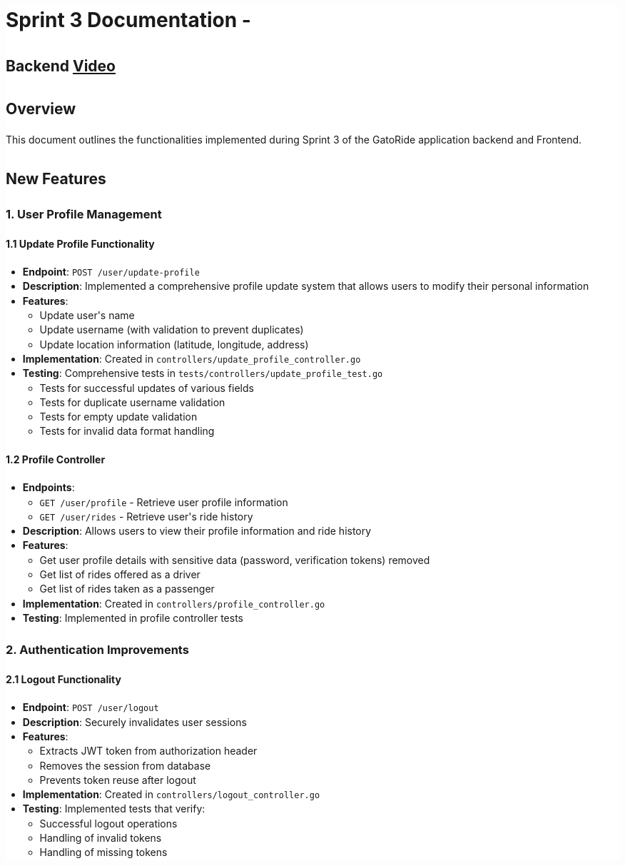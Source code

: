 # Sprint 3 Documentation - 

## Backend [Video](https://drive.google.com/drive/folders/14aGit5GFDWazu_BC7HtRsW8BOncJuM-U?usp=sharing)

## Overview
This document outlines the functionalities implemented during Sprint 3 of the GatoRide application backend and Frontend.

## New Features

### 1. User Profile Management

#### 1.1 Update Profile Functionality
- **Endpoint**: `POST /user/update-profile`
- **Description**: Implemented a comprehensive profile update system that allows users to modify their personal information
- **Features**:
  - Update user's name
  - Update username (with validation to prevent duplicates)
  - Update location information (latitude, longitude, address)
- **Implementation**: Created in `controllers/update_profile_controller.go`
- **Testing**: Comprehensive tests in `tests/controllers/update_profile_test.go`
  - Tests for successful updates of various fields
  - Tests for duplicate username validation
  - Tests for empty update validation
  - Tests for invalid data format handling

#### 1.2 Profile Controller
- **Endpoints**: 
  - `GET /user/profile` - Retrieve user profile information
  - `GET /user/rides` - Retrieve user's ride history
- **Description**: Allows users to view their profile information and ride history
- **Features**:
  - Get user profile details with sensitive data (password, verification tokens) removed
  - Get list of rides offered as a driver
  - Get list of rides taken as a passenger
- **Implementation**: Created in `controllers/profile_controller.go` 
- **Testing**: Implemented in profile controller tests

### 2. Authentication Improvements

#### 2.1 Logout Functionality
- **Endpoint**: `POST /user/logout`
- **Description**: Securely invalidates user sessions
- **Features**:
  - Extracts JWT token from authorization header
  - Removes the session from database
  - Prevents token reuse after logout
- **Implementation**: Created in `controllers/logout_controller.go`
- **Testing**: Implemented tests that verify:
  - Successful logout operations
  - Handling of invalid tokens
  - Handling of missing tokens
